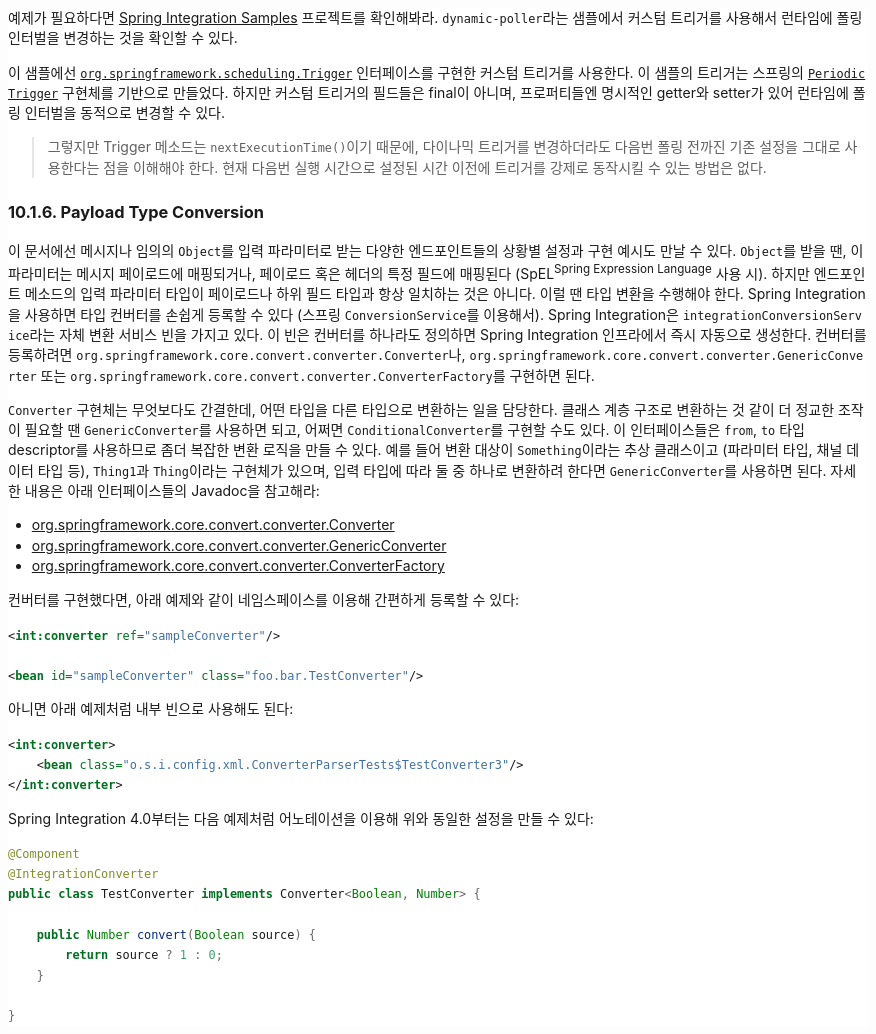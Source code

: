 예제가 필요하다면 [Spring Integration Samples](https://github.com/SpringSource/spring-integration-samples/tree/main/intermediate) 프로젝트를 확인해봐라. `dynamic-poller`라는 샘플에서 커스텀 트리거를 사용해서 런타임에 폴링 인터벌을 변경하는 것을 확인할 수 있다.

이 샘플에선 [`org.springframework.scheduling.Trigger`](https://docs.spring.io/spring/docs/current/javadoc-api/org/springframework/scheduling/Trigger.html) 인터페이스를 구현한 커스텀 트리거를 사용한다. 이 샘플의 트리거는 스프링의 [`PeriodicTrigger`](https://docs.spring.io/spring/docs/current/javadoc-api/org/springframework/scheduling/support/PeriodicTrigger.html) 구현체를 기반으로 만들었다. 하지만 커스텀 트리거의 필드들은 final이 아니며, 프로퍼티들엔 명시적인 getter와 setter가 있어 런타임에 폴링 인터벌을 동적으로 변경할 수 있다.

> 그렇지만 Trigger 메소드는 `nextExecutionTime()`이기 때문에, 다이나믹 트리거를 변경하더라도 다음번 폴링 전까진 기존 설정을 그대로 사용한다는 점을 이해해야 한다. 현재 다음번 실행 시간으로 설정된 시간 이전에 트리거를 강제로 동작시킬 수 있는 방법은 없다.

### 10.1.6. Payload Type Conversion

이 문서에선 메시지나 임의의 `Object`를 입력 파라미터로 받는 다양한 엔드포인트들의 상황별 설정과 구현 예시도 만날 수 있다. `Object`를 받을 땐, 이 파라미터는 메시지 페이로드에 매핑되거나, 페이로드 혹은 헤더의 특정 필드에 매핑된다 (SpEL<sup>Spring Expression Language</sup> 사용 시). 하지만 엔드포인트 메소드의 입력 파라미터 타입이 페이로드나 하위 필드 타입과 항상 일치하는 것은 아니다. 이럴 땐 타입 변환을 수행해야 한다. Spring Integration을 사용하면 타입 컨버터를 손쉽게 등록할 수 있다 (스프링 `ConversionService`를 이용해서). Spring Integration은 `integrationConversionService`라는 자체 변환 서비스 빈을 가지고 있다. 이 빈은 컨버터를 하나라도 정의하면 Spring Integration 인프라에서 즉시 자동으로 생성한다. 컨버터를 등록하려면 `org.springframework.core.convert.converter.Converter`나, `org.springframework.core.convert.converter.GenericConverter` 또는 `org.springframework.core.convert.converter.ConverterFactory`를 구현하면 된다.

`Converter` 구현체는 무엇보다도 간결한데, 어떤 타입을 다른 타입으로 변환하는 일을 담당한다. 클래스 계층 구조로 변환하는 것 같이 더 정교한 조작이 필요할 땐 `GenericConverter`를 사용하면 되고, 어쩌면 `ConditionalConverter`를 구현할 수도 있다. 이 인터페이스들은 `from`, `to` 타입 descriptor를 사용하므로 좀더 복잡한 변환 로직을 만들 수 있다. 예를 들어 변환 대상이 `Something`이라는 추상 클래스이고 (파라미터 타입, 채널 데이터 타입 등), `Thing1`과 `Thing`이라는 구현체가 있으며, 입력 타입에 따라 둘 중 하나로 변환하려 한다면 `GenericConverter`를 사용하면 된다. 자세한 내용은 아래 인터페이스들의 Javadoc을 참고해라:

- [org.springframework.core.convert.converter.Converter](https://docs.spring.io/spring-framework/docs/current/javadoc-api/org/springframework/core/convert/converter/Converter.html)
- [org.springframework.core.convert.converter.GenericConverter](https://docs.spring.io/spring-framework/docs/current/javadoc-api/org/springframework/core/convert/converter/package-summary.html)
- [org.springframework.core.convert.converter.ConverterFactory](https://docs.spring.io/spring/docs/current/javadoc-api/org/springframework/core/convert/converter/ConverterFactory.html)

컨버터를 구현했다면, 아래 예제와 같이 네임스페이스를 이용해 간편하게 등록할 수 있다:

```xml
<int:converter ref="sampleConverter"/>

<bean id="sampleConverter" class="foo.bar.TestConverter"/>
```

아니면 아래 예제처럼 내부 빈으로 사용해도 된다:

```xml
<int:converter>
    <bean class="o.s.i.config.xml.ConverterParserTests$TestConverter3"/>
</int:converter>
```

Spring Integration 4.0부터는 다음 예제처럼 어노테이션을 이용해 위와 동일한 설정을 만들 수 있다:

```java
@Component
@IntegrationConverter
public class TestConverter implements Converter<Boolean, Number> {

	public Number convert(Boolean source) {
		return source ? 1 : 0;
	}

}
```
